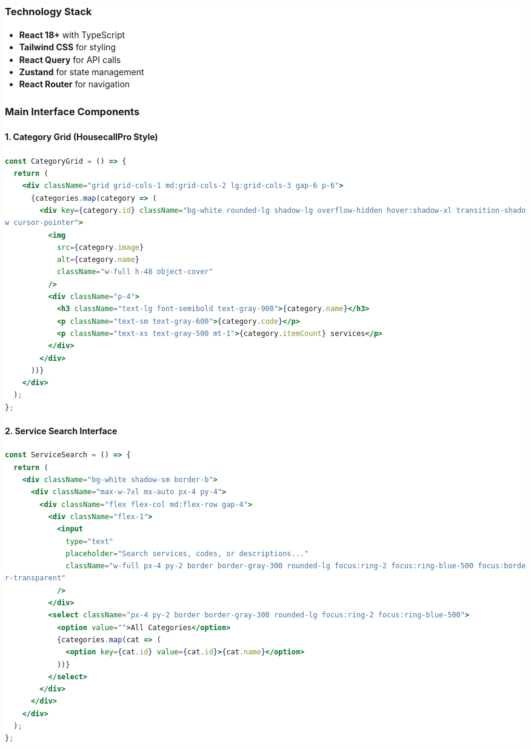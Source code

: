 ### Technology Stack
- **React 18+** with TypeScript
- **Tailwind CSS** for styling
- **React Query** for API calls
- **Zustand** for state management
- **React Router** for navigation

### Main Interface Components

#### 1. Category Grid (HousecallPro Style)
```jsx
const CategoryGrid = () => {
  return (
    <div className="grid grid-cols-1 md:grid-cols-2 lg:grid-cols-3 gap-6 p-6">
      {categories.map(category => (
        <div key={category.id} className="bg-white rounded-lg shadow-lg overflow-hidden hover:shadow-xl transition-shadow cursor-pointer">
          <img 
            src={category.image} 
            alt={category.name}
            className="w-full h-48 object-cover"
          />
          <div className="p-4">
            <h3 className="text-lg font-semibold text-gray-900">{category.name}</h3>
            <p className="text-sm text-gray-600">{category.code}</p>
            <p className="text-xs text-gray-500 mt-1">{category.itemCount} services</p>
          </div>
        </div>
      ))}
    </div>
  );
};
```

#### 2. Service Search Interface
```jsx
const ServiceSearch = () => {
  return (
    <div className="bg-white shadow-sm border-b">
      <div className="max-w-7xl mx-auto px-4 py-4">
        <div className="flex flex-col md:flex-row gap-4">
          <div className="flex-1">
            <input
              type="text"
              placeholder="Search services, codes, or descriptions..."
              className="w-full px-4 py-2 border border-gray-300 rounded-lg focus:ring-2 focus:ring-blue-500 focus:border-transparent"
            />
          </div>
          <select className="px-4 py-2 border border-gray-300 rounded-lg focus:ring-2 focus:ring-blue-500">
            <option value="">All Categories</option>
            {categories.map(cat => (
              <option key={cat.id} value={cat.id}>{cat.name}</option>
            ))}
          </select>
        </div>
      </div>
    </div>
  );
};
```
